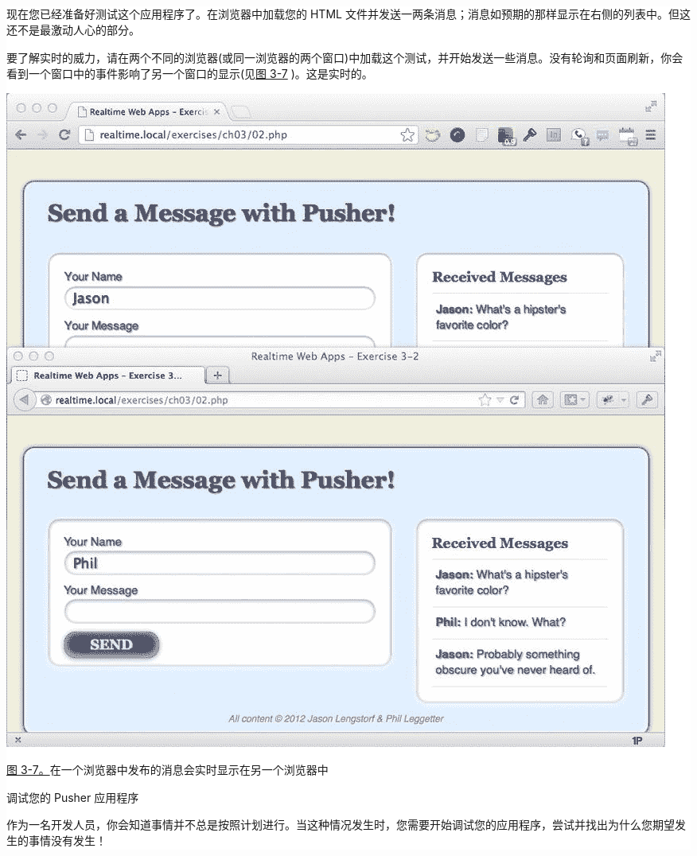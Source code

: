 现在您已经准备好测试这个应用程序了。在浏览器中加载您的 HTML 文件并发送一两条消息；消息如预期的那样显示在右侧的列表中。但这还不是最激动人心的部分。

要了解实时的威力，请在两个不同的浏览器(或同一浏览器的两个窗口)中加载这个测试，并开始发送一些消息。没有轮询和页面刷新，你会看到一个窗口中的事件影响了另一个窗口的显示(见[图 3-7](#Fig7) )。这是实时的。

![9781430246206_Fig03-07.jpg](img/9781430246206_Fig03-07.jpg)

[图 3-7。](#_Fig7)在一个浏览器中发布的消息会实时显示在另一个浏览器中

调试您的 Pusher 应用程序

作为一名开发人员，你会知道事情并不总是按照计划进行。当这种情况发生时，您需要开始调试您的应用程序，尝试并找出为什么您期望发生的事情没有发生！
